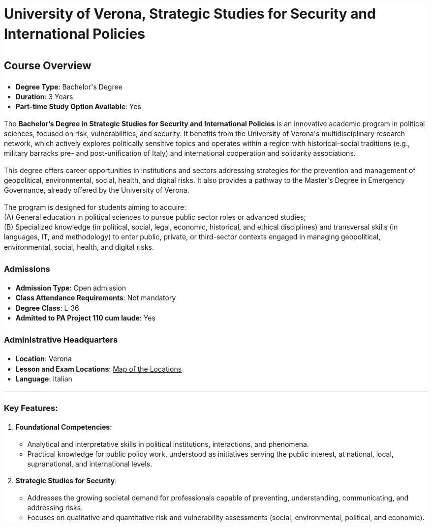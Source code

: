 # University of Verona, Strategic Studies for Security and International Policies

## Course Overview

- **Degree Type**: Bachelor's Degree  
- **Duration**: 3 Years  
- **Part-time Study Option Available**: Yes  

The **Bachelor’s Degree in Strategic Studies for Security and International Policies** is an innovative academic program in political sciences, focused on risk, vulnerabilities, and security. It benefits from the University of Verona's multidisciplinary research network, which actively explores politically sensitive topics and operates within a region with historical-social traditions (e.g., military barracks pre- and post-unification of Italy) and international cooperation and solidarity associations.

This degree offers career opportunities in institutions and sectors addressing strategies for the prevention and management of geopolitical, environmental, social, health, and digital risks. It also provides a pathway to the Master's Degree in Emergency Governance, already offered by the University of Verona.

The program is designed for students aiming to acquire:  
(A) General education in political sciences to pursue public sector roles or advanced studies;  
(B) Specialized knowledge (in political, social, legal, economic, historical, and ethical disciplines) and transversal skills (in languages, IT, and methodology) to enter public, private, or third-sector contexts engaged in managing geopolitical, environmental, social, health, and digital risks.


### Admissions

- **Admission Type**: Open admission  
- **Class Attendance Requirements**: Not mandatory  
- **Degree Class**: L-36  
- **Admitted to PA Project 110 cum laude**: Yes  

### Administrative Headquarters

- **Location**: Verona  
- **Lesson and Exam Locations**: [Map of the Locations](#)  
- **Language**: Italian  

---

### Key Features:

1. **Foundational Competencies**:  
   - Analytical and interpretative skills in political institutions, interactions, and phenomena.  
   - Practical knowledge for public policy work, understood as initiatives serving the public interest, at national, local, supranational, and international levels.  

2. **Strategic Studies for Security**:  
   - Addresses the growing societal demand for professionals capable of preventing, understanding, communicating, and addressing risks.  
   - Focuses on qualitative and quantitative risk and vulnerability assessments (social, environmental, political, and economic).  
